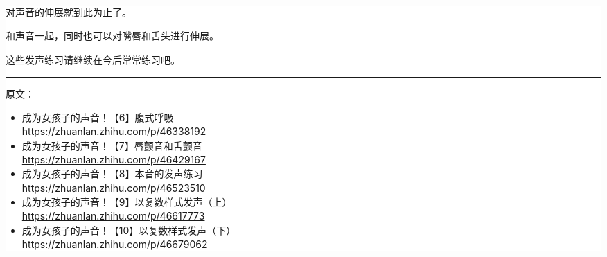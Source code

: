对声音的伸展就到此为止了。

和声音一起，同时也可以对嘴唇和舌头进行伸展。

这些发声练习请继续在今后常常练习吧。

---

原文：

- 成为女孩子的声音！【6】腹式呼吸\
  <https://zhuanlan.zhihu.com/p/46338192>
- 成为女孩子的声音！【7】唇颤音和舌颤音\
  <https://zhuanlan.zhihu.com/p/46429167>
- 成为女孩子的声音！【8】本音的发声练习\
  <https://zhuanlan.zhihu.com/p/46523510>
- 成为女孩子的声音！【9】以复数样式发声（上）\
  <https://zhuanlan.zhihu.com/p/46617773>
- 成为女孩子的声音！【10】以复数样式发声（下）\
  <https://zhuanlan.zhihu.com/p/46679062>
